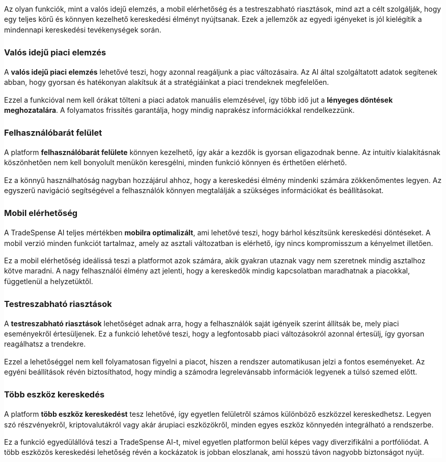 Az olyan funkciók, mint a valós idejű elemzés, a mobil elérhetőség és a testreszabható riasztások, mind azt a célt szolgálják, hogy egy teljes körű és könnyen kezelhető kereskedési élményt nyújtsanak. Ezek a jellemzők az egyedi igényeket is jól kielégítik a mindennapi kereskedési tevékenységek során.

### Valós idejű piaci elemzés

A **valós idejű piaci elemzés** lehetővé teszi, hogy azonnal reagáljunk a piac változásaira. Az AI által szolgáltatott adatok segítenek abban, hogy gyorsan és hatékonyan alakítsuk át a stratégiáinkat a piaci trendeknek megfelelően.

Ezzel a funkcióval nem kell órákat tölteni a piaci adatok manuális elemzésével, így több idő jut a **lényeges döntések meghozatalára**. A folyamatos frissítés garantálja, hogy mindig naprakész információkkal rendelkezzünk.

### Felhasználóbarát felület

A platform **felhasználóbarát felülete** könnyen kezelhető, így akár a kezdők is gyorsan eligazodnak benne. Az intuitív kialakításnak köszönhetően nem kell bonyolult menükön keresgélni, minden funkció könnyen és érthetően elérhető.

Ez a könnyű használhatóság nagyban hozzájárul ahhoz, hogy a kereskedési élmény mindenki számára zökkenőmentes legyen. Az egyszerű navigáció segítségével a felhasználók könnyen megtalálják a szükséges információkat és beállításokat.

### Mobil elérhetőség

A TradeSpense AI teljes mértékben **mobilra optimalizált**, ami lehetővé teszi, hogy bárhol készítsünk kereskedési döntéseket. A mobil verzió minden funkciót tartalmaz, amely az asztali változatban is elérhető, így nincs kompromisszum a kényelmet illetően.

Ez a mobil elérhetőség ideálissá teszi a platformot azok számára, akik gyakran utaznak vagy nem szeretnek mindig asztalhoz kötve maradni. A nagy felhasználói élmény azt jelenti, hogy a kereskedők mindig kapcsolatban maradhatnak a piacokkal, függetlenül a helyzetüktől.

### Testreszabható riasztások

A **testreszabható riasztások** lehetőséget adnak arra, hogy a felhasználók saját igényeik szerint állítsák be, mely piaci eseményekről értesüljenek. Ez a funkció lehetővé teszi, hogy a legfontosabb piaci változásokról azonnal értesülj, így gyorsan reagálhatsz a trendekre.

Ezzel a lehetőséggel nem kell folyamatosan figyelni a piacot, hiszen a rendszer automatikusan jelzi a fontos eseményeket. Az egyéni beállítások révén biztosíthatod, hogy mindig a számodra legrelevánsabb információk legyenek a túlsó szemed előtt.

### Több eszköz kereskedés

A platform **több eszköz kereskedést** tesz lehetővé, így egyetlen felületről számos különböző eszközzel kereskedhetsz. Legyen szó részvényekről, kriptovalutákról vagy akár árupiaci eszközökről, minden egyes eszköz könnyedén integrálható a rendszerbe.

Ez a funkció egyedülállóvá teszi a TradeSpense AI-t, mivel egyetlen platformon belül képes vagy diverzifikálni a portfóliódat. A több eszközös kereskedési lehetőség révén a kockázatok is jobban eloszlanak, ami hosszú távon nagyobb biztonságot nyújt.
